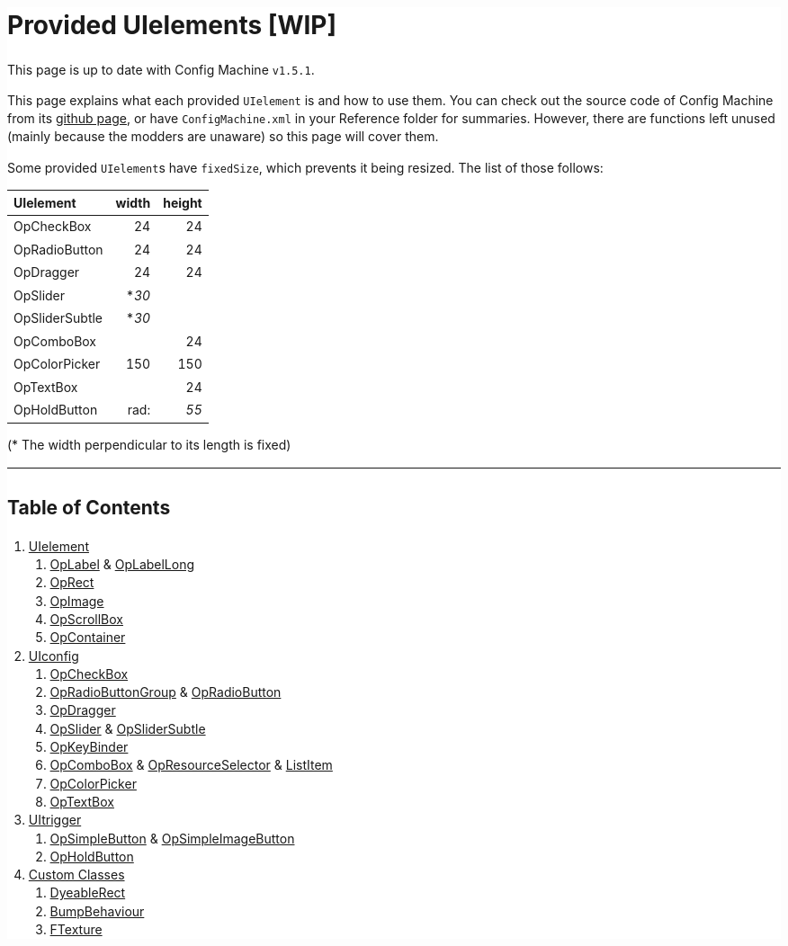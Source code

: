 # Provided UIelements [WIP]

This page is up to date with Config Machine `v1.5.1`.

This page explains what each provided `UIelement` is and how to use them.
You can check out the source code of Config Machine from its [github page](https://github.com/metnias/CompletelyOptional),
or have `ConfigMachine.xml` in your Reference folder for summaries.
However, there are functions left unused (mainly because the modders are unaware) so this page will cover them.

Some provided `UIelement`s have `fixedSize`, which prevents it being resized.
The list of those follows:

|UIelement|width|height|
|:-|-:|-:|
|OpCheckBox|24|24|
|OpRadioButton|24|24|
|OpDragger|24|24|
|OpSlider|**30*||
|OpSliderSubtle|**30*||
|OpComboBox||24|
|OpColorPicker|150|150|
|OpTextBox||24|
|OpHoldButton|rad:|*55*|

(* The width perpendicular to its length is fixed)


---


## Table of Contents

1. [UIelement](##UIelement)
    1. [OpLabel](###OpLabel) & [OpLabelLong](####OpLabelLong)
    2. [OpRect](###OpRect)
    3. [OpImage](###OpImage)
    4. [OpScrollBox](###OpScrollBox)
    5. [OpContainer](###OpContainer)
2. [UIconfig](##UIconfig)
    1. [OpCheckBox](###OpCheckBox)
    2. [OpRadioButtonGroup](###OpRadioButtonGroup) & [OpRadioButton](####OpRadioButton)
    3. [OpDragger](###OpDragger)
    4. [OpSlider](###OpSlider) & [OpSliderSubtle](####OpSliderSubtle)
    5. [OpKeyBinder](###OpKeyBinder)
    6. [OpComboBox](###OpComboBox) & [OpResourceSelector](####OpResourceSelector) & [ListItem](####ListItem)
    7. [OpColorPicker](###OpColorPicker)
    8. [OpTextBox](###OpTextBox)
3. [UItrigger](##UItrigger)
    1. [OpSimpleButton](###OpSimpleButton) & [OpSimpleImageButton](####OpSimpleImageButton)
    2. [OpHoldButton](###OpHoldButton)
4. [Custom Classes](##Custom-Classes)
    1. [DyeableRect](###DyeableRect)
    2. [BumpBehaviour](###BumpBehaviour)
    3. [FTexture](###FTexture)
